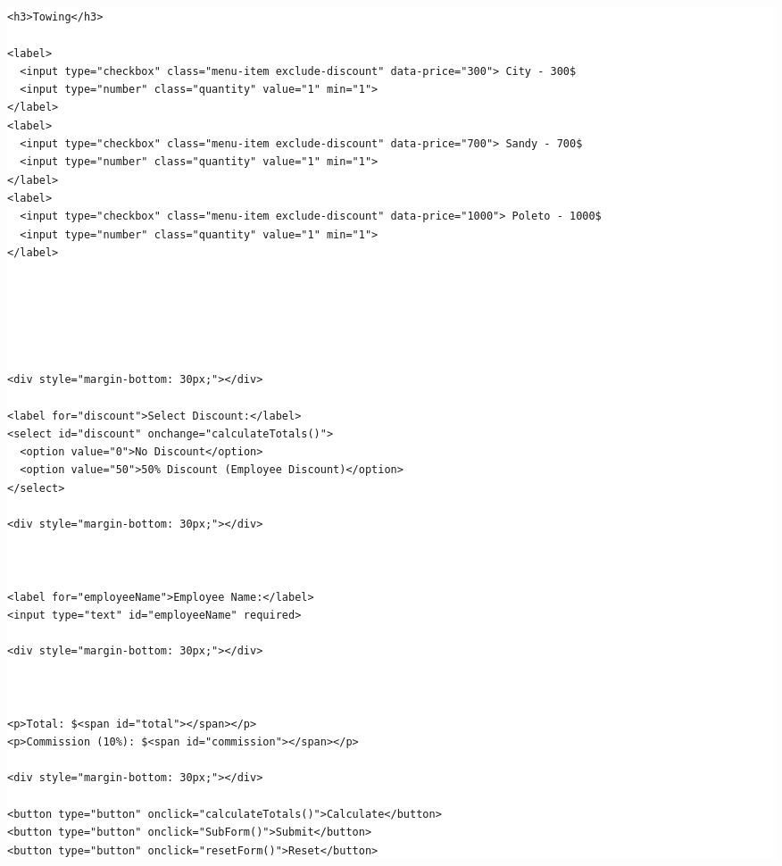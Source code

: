 
 
    <h3>Towing</h3>

    <label>
      <input type="checkbox" class="menu-item exclude-discount" data-price="300"> City - 300$
      <input type="number" class="quantity" value="1" min="1">
    </label>
    <label>
      <input type="checkbox" class="menu-item exclude-discount" data-price="700"> Sandy - 700$
      <input type="number" class="quantity" value="1" min="1">
    </label>
    <label>
      <input type="checkbox" class="menu-item exclude-discount" data-price="1000"> Poleto - 1000$
      <input type="number" class="quantity" value="1" min="1">
    </label>
	
	
	
	
	
	
	<div style="margin-bottom: 30px;"></div>
	
	<label for="discount">Select Discount:</label>
    <select id="discount" onchange="calculateTotals()">
      <option value="0">No Discount</option>
      <option value="50">50% Discount (Employee Discount)</option>
    </select>
	
	<div style="margin-bottom: 30px;"></div>
	


    <label for="employeeName">Employee Name:</label>
    <input type="text" id="employeeName" required>
	
	<div style="margin-bottom: 30px;"></div>
	
	

    <p>Total: $<span id="total"></span></p>
    <p>Commission (10%): $<span id="commission"></span></p>
	
	<div style="margin-bottom: 30px;"></div>

    <button type="button" onclick="calculateTotals()">Calculate</button>
    <button type="button" onclick="SubForm()">Submit</button>
    <button type="button" onclick="resetForm()">Reset</button>
  </form>

</body>
</html>
